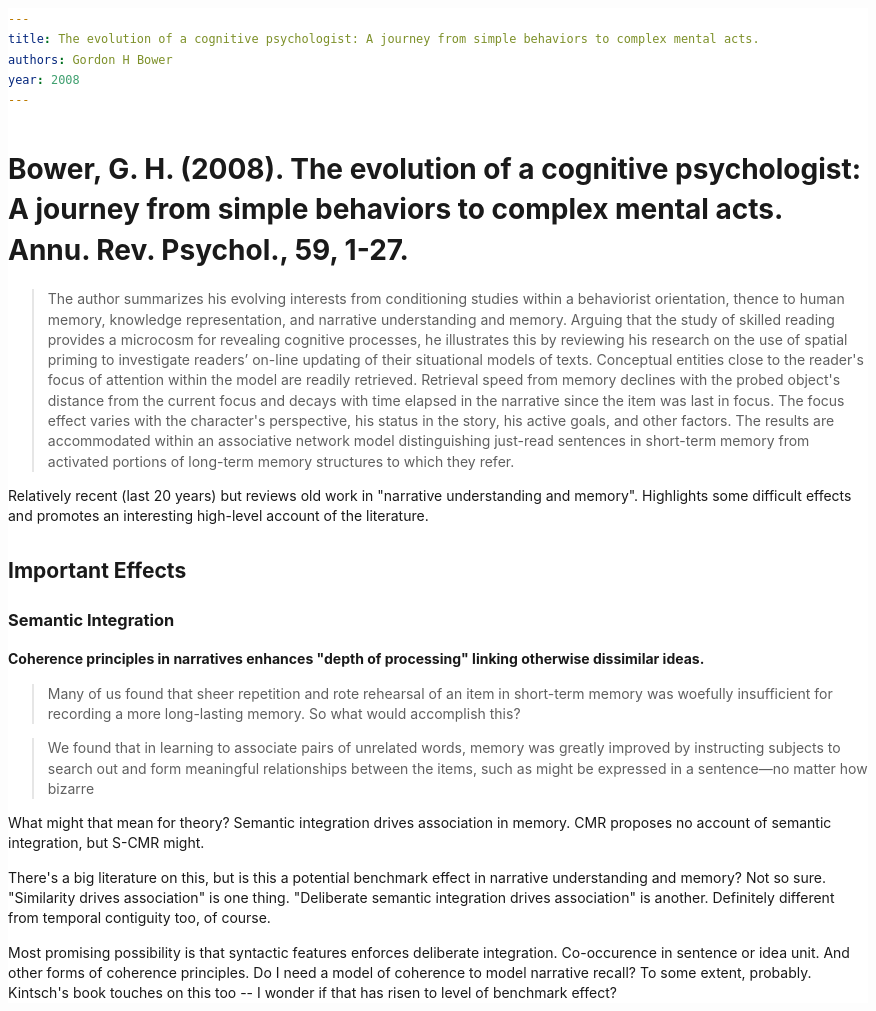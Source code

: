 ```yaml
---
title: The evolution of a cognitive psychologist: A journey from simple behaviors to complex mental acts.
authors: Gordon H Bower
year: 2008
---
```


# Bower, G. H. (2008). The evolution of a cognitive psychologist: A journey from simple behaviors to complex mental acts. Annu. Rev. Psychol., 59, 1-27.

> The author summarizes his evolving interests from conditioning studies within a behaviorist orientation, thence to human memory, knowledge representation, and narrative understanding and memory. Arguing that the study of skilled reading provides a microcosm for revealing cognitive processes, he illustrates this by reviewing his research on the use of spatial priming to investigate readers’ on-line updating of their situational models of texts. Conceptual entities close to the reader's focus of attention within the model are readily retrieved. Retrieval speed from memory declines with the probed object's distance from the current focus and decays with time elapsed in the narrative since the item was last in focus. The focus effect varies with the character's perspective, his status in the story, his active goals, and other factors. The results are accommodated within an associative network model distinguishing just-read sentences in short-term memory from activated portions of long-term memory structures to which they refer.

Relatively recent (last 20 years) but reviews old work in "narrative understanding and memory". Highlights some difficult effects and promotes an interesting high-level account of the literature.

## Important Effects

### Semantic Integration

**Coherence principles in narratives enhances "depth of processing" linking otherwise dissimilar ideas.**

> Many of us found that sheer repetition and rote rehearsal of an item in short-term memory was woefully insufficient for recording a more long-lasting memory. So what would accomplish this?

> We found that in learning to associate pairs of unrelated words, memory was greatly improved by instructing subjects to search out and form meaningful relationships between the items, such as might be expressed in a sentence—no matter how bizarre

What might that mean for theory? Semantic integration drives association in memory. CMR proposes no account of semantic integration, but S-CMR might.

There's a big literature on this, but is this a potential benchmark effect in narrative understanding and memory? Not so sure. "Similarity drives association" is one thing. "Deliberate semantic integration drives association" is another. Definitely different from temporal contiguity too, of course.

Most promising possibility is that syntactic features enforces deliberate integration. Co-occurence in sentence or idea unit. And other forms of coherence principles. Do I need a model of coherence to model narrative recall? To some extent, probably. Kintsch's book touches on this too -- I wonder if that has risen to level of benchmark effect?
